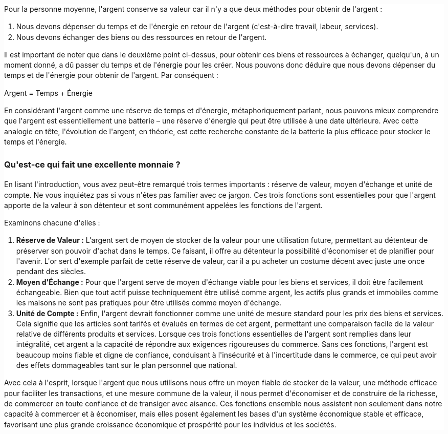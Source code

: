 Pour la personne moyenne, l'argent conserve sa valeur car il n'y a que deux méthodes pour obtenir de l'argent :

1. Nous devons dépenser du temps et de l'énergie en retour de l'argent (c'est-à-dire travail, labeur, services).
2. Nous devons échanger des biens ou des ressources en retour de l'argent.

Il est important de noter que dans le deuxième point ci-dessus, pour obtenir ces biens et ressources à échanger, quelqu'un, à un moment donné, a dû passer du temps et de l'énergie pour les créer. Nous pouvons donc déduire que nous devons dépenser du temps et de l'énergie pour obtenir de l'argent. Par conséquent :

Argent = Temps + Énergie

En considérant l'argent comme une réserve de temps et d'énergie, métaphoriquement parlant, nous pouvons mieux comprendre que l'argent est essentiellement une batterie – une réserve d'énergie qui peut être utilisée à une date ultérieure. Avec cette analogie en tête, l'évolution de l'argent, en théorie, est cette recherche constante de la batterie la plus efficace pour stocker le temps et l'énergie.

### Qu'est-ce qui fait une excellente monnaie ?

En lisant l'introduction, vous avez peut-être remarqué trois termes importants : réserve de valeur, moyen d'échange et unité de compte. Ne vous inquiétez pas si vous n'êtes pas familier avec ce jargon. Ces trois fonctions sont essentielles pour que l'argent apporte de la valeur à son détenteur et sont communément appelées les fonctions de l'argent.

Examinons chacune d'elles :

1. **Réserve de Valeur :** L'argent sert de moyen de stocker de la valeur pour une utilisation future, permettant au détenteur de préserver son pouvoir d'achat dans le temps. Ce faisant, il offre au détenteur la possibilité d'économiser et de planifier pour l'avenir. L'or sert d'exemple parfait de cette réserve de valeur, car il a pu acheter un costume décent avec juste une once pendant des siècles.
2. **Moyen d'Échange :** Pour que l'argent serve de moyen d'échange viable pour les biens et services, il doit être facilement échangeable. Bien que tout actif puisse techniquement être utilisé comme argent, les actifs plus grands et immobiles comme les maisons ne sont pas pratiques pour être utilisés comme moyen d'échange.
3. **Unité de Compte :** Enfin, l'argent devrait fonctionner comme une unité de mesure standard pour les prix des biens et services. Cela signifie que les articles sont tarifés et évalués en termes de cet argent, permettant une comparaison facile de la valeur relative de différents produits et services.
   Lorsque ces trois fonctions essentielles de l'argent sont remplies dans leur intégralité, cet argent a la capacité de répondre aux exigences rigoureuses du commerce. Sans ces fonctions, l'argent est beaucoup moins fiable et digne de confiance, conduisant à l'insécurité et à l'incertitude dans le commerce, ce qui peut avoir des effets dommageables tant sur le plan personnel que national.

Avec cela à l'esprit, lorsque l'argent que nous utilisons nous offre un moyen fiable de stocker de la valeur, une méthode efficace pour faciliter les transactions, et une mesure commune de la valeur, il nous permet d'économiser et de construire de la richesse, de commercer en toute confiance et de transiger avec aisance. Ces fonctions ensemble nous assistent non seulement dans notre capacité à commercer et à économiser, mais elles posent également les bases d'un système économique stable et efficace, favorisant une plus grande croissance économique et prospérité pour les individus et les sociétés.
